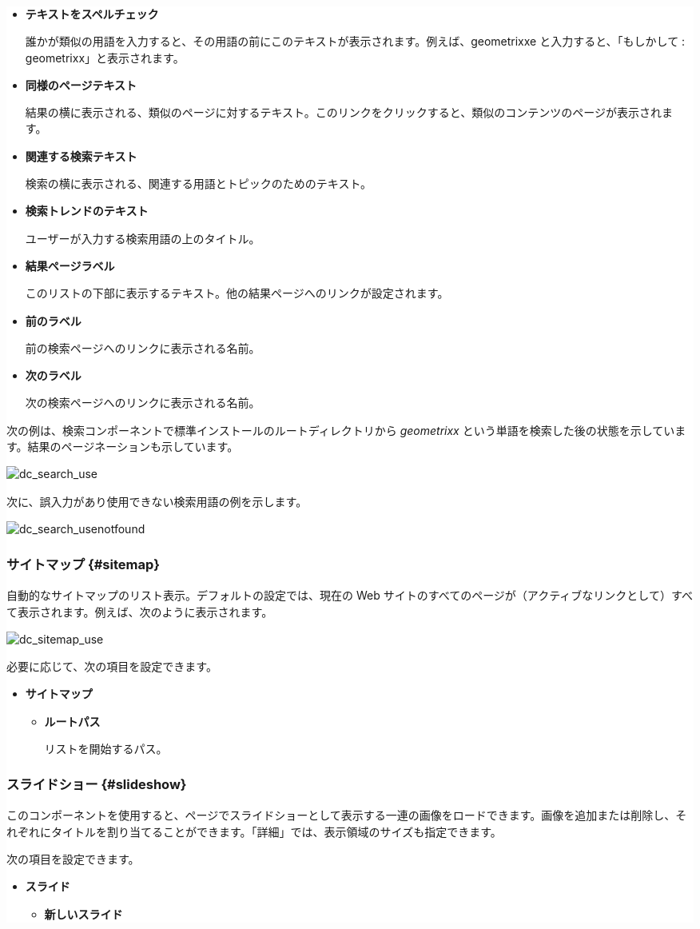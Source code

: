    * **テキストをスペルチェック**

      誰かが類似の用語を入力すると、その用語の前にこのテキストが表示されます。例えば、geometrixxe と入力すると、「もしかして : geometrixx」と表示されます。

   * **同様のページテキスト**

      結果の横に表示される、類似のページに対するテキスト。このリンクをクリックすると、類似のコンテンツのページが表示されます。

   * **関連する検索テキスト**

      検索の横に表示される、関連する用語とトピックのためのテキスト。

   * **検索トレンドのテキスト**

      ユーザーが入力する検索用語の上のタイトル。

   * **結果ページラベル**

      このリストの下部に表示するテキスト。他の結果ページへのリンクが設定されます。

   * **前のラベル**

      前の検索ページへのリンクに表示される名前。

   * **次のラベル**

      次の検索ページへのリンクに表示される名前。

次の例は、検索コンポーネントで標準インストールのルートディレクトリから *geometrixx* という単語を検索した後の状態を示しています。結果のページネーションも示しています。

![dc_search_use](assets/dc_search_use.png)

次に、誤入力があり使用できない検索用語の例を示します。

![dc_search_usenotfound](assets/dc_search_usenotfound.png)

### サイトマップ {#sitemap}

自動的なサイトマップのリスト表示。デフォルトの設定では、現在の Web サイトのすべてのページが（アクティブなリンクとして）すべて表示されます。例えば、次のように表示されます。

![dc_sitemap_use](assets/dc_sitemap_use.png)

必要に応じて、次の項目を設定できます。

* **サイトマップ**

   * **ルートパス**

      リストを開始するパス。

### スライドショー  {#slideshow}

このコンポーネントを使用すると、ページでスライドショーとして表示する一連の画像をロードできます。画像を追加または削除し、それぞれにタイトルを割り当てることができます。「詳細」では、表示領域のサイズも指定できます。

次の項目を設定できます。

* **スライド**

   * **新しいスライド**
